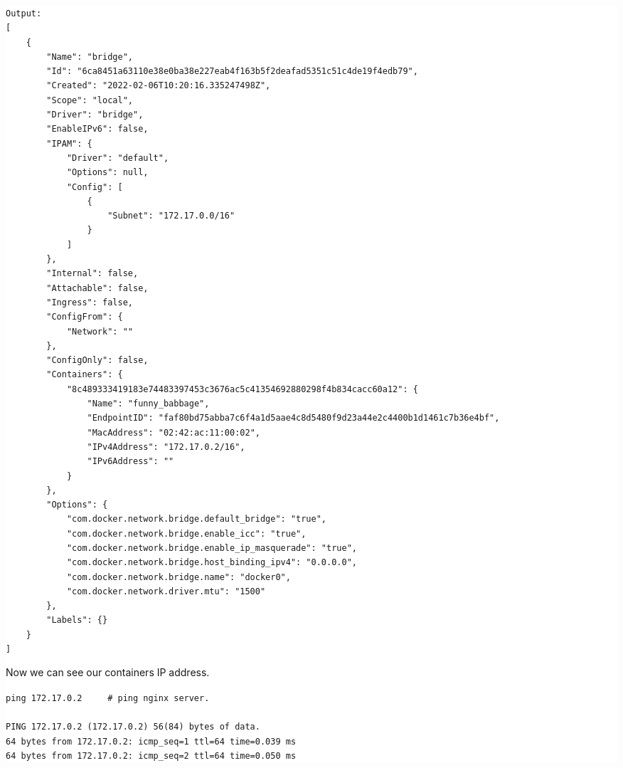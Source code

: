     Output:
    [
        {
            "Name": "bridge",
            "Id": "6ca8451a63110e38e0ba38e227eab4f163b5f2deafad5351c51c4de19f4edb79",
            "Created": "2022-02-06T10:20:16.335247498Z",
            "Scope": "local",
            "Driver": "bridge",
            "EnableIPv6": false,
            "IPAM": {
                "Driver": "default",
                "Options": null,
                "Config": [
                    {
                        "Subnet": "172.17.0.0/16"
                    }
                ]
            },
            "Internal": false,
            "Attachable": false,
            "Ingress": false,
            "ConfigFrom": {
                "Network": ""
            },
            "ConfigOnly": false,
            "Containers": {
                "8c489333419183e74483397453c3676ac5c41354692880298f4b834cacc60a12": {
                    "Name": "funny_babbage",
                    "EndpointID": "faf80bd75abba7c6f4a1d5aae4c8d5480f9d23a44e2c4400b1d1461c7b36e4bf",
                    "MacAddress": "02:42:ac:11:00:02",
                    "IPv4Address": "172.17.0.2/16",
                    "IPv6Address": ""
                }
            },
            "Options": {
                "com.docker.network.bridge.default_bridge": "true",
                "com.docker.network.bridge.enable_icc": "true",
                "com.docker.network.bridge.enable_ip_masquerade": "true",
                "com.docker.network.bridge.host_binding_ipv4": "0.0.0.0",
                "com.docker.network.bridge.name": "docker0",
                "com.docker.network.driver.mtu": "1500"
            },
            "Labels": {}
        }
    ]

Now we can see our containers IP address.

    ping 172.17.0.2     # ping nginx server.
    
    PING 172.17.0.2 (172.17.0.2) 56(84) bytes of data.
    64 bytes from 172.17.0.2: icmp_seq=1 ttl=64 time=0.039 ms
    64 bytes from 172.17.0.2: icmp_seq=2 ttl=64 time=0.050 ms
